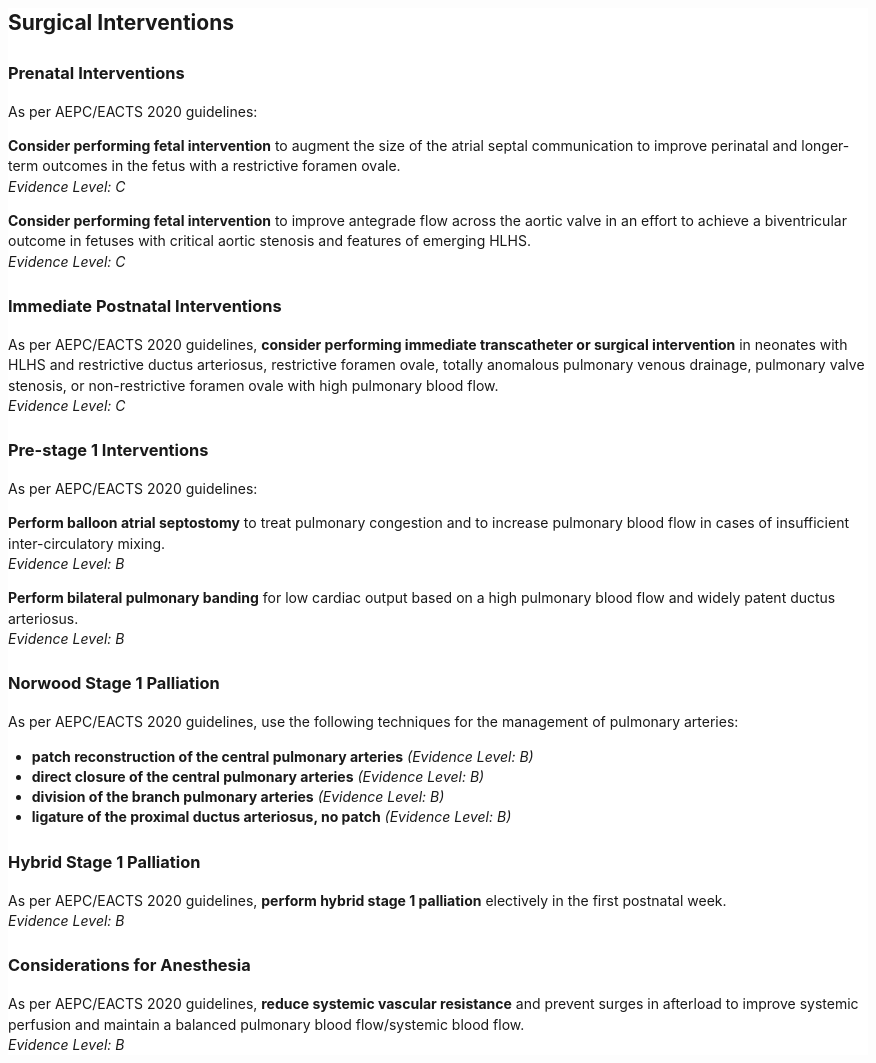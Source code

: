 ## Surgical Interventions

### Prenatal Interventions
As per AEPC/EACTS 2020 guidelines:

**Consider performing fetal intervention** to augment the size of the atrial septal communication to improve perinatal and longer-term outcomes in the fetus with a restrictive foramen ovale.  
*Evidence Level: C*

**Consider performing fetal intervention** to improve antegrade flow across the aortic valve in an effort to achieve a biventricular outcome in fetuses with critical aortic stenosis and features of emerging HLHS.  
*Evidence Level: C*

### Immediate Postnatal Interventions
As per AEPC/EACTS 2020 guidelines, **consider performing immediate transcatheter or surgical intervention** in neonates with HLHS and restrictive ductus arteriosus, restrictive foramen ovale, totally anomalous pulmonary venous drainage, pulmonary valve stenosis, or non-restrictive foramen ovale with high pulmonary blood flow.  
*Evidence Level: C*

### Pre-stage 1 Interventions
As per AEPC/EACTS 2020 guidelines:

**Perform balloon atrial septostomy** to treat pulmonary congestion and to increase pulmonary blood flow in cases of insufficient inter-circulatory mixing.  
*Evidence Level: B*

**Perform bilateral pulmonary banding** for low cardiac output based on a high pulmonary blood flow and widely patent ductus arteriosus.  
*Evidence Level: B*

### Norwood Stage 1 Palliation
As per AEPC/EACTS 2020 guidelines, use the following techniques for the management of pulmonary arteries:
- **patch reconstruction of the central pulmonary arteries** *(Evidence Level: B)*
- **direct closure of the central pulmonary arteries** *(Evidence Level: B)*
- **division of the branch pulmonary arteries** *(Evidence Level: B)*
- **ligature of the proximal ductus arteriosus, no patch** *(Evidence Level: B)*

### Hybrid Stage 1 Palliation
As per AEPC/EACTS 2020 guidelines, **perform hybrid stage 1 palliation** electively in the first postnatal week.  
*Evidence Level: B*

### Considerations for Anesthesia
As per AEPC/EACTS 2020 guidelines, **reduce systemic vascular resistance** and prevent surges in afterload to improve systemic perfusion and maintain a balanced pulmonary blood flow/systemic blood flow.  
*Evidence Level: B*
